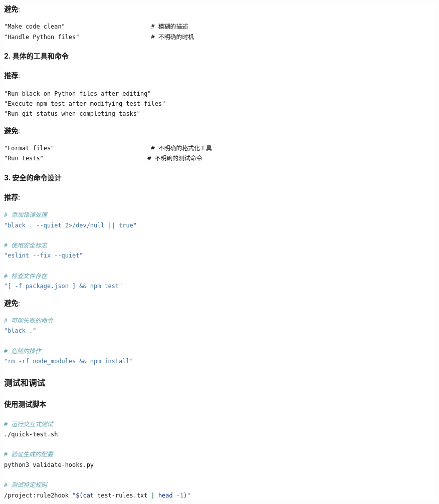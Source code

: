 **避免**:
```
"Make code clean"                        # 模糊的描述
"Handle Python files"                    # 不明确的时机
```

#### 2. 具体的工具和命令

**推荐**:
```
"Run black on Python files after editing"
"Execute npm test after modifying test files"
"Run git status when completing tasks"
```

**避免**:
```
"Format files"                           # 不明确的格式化工具
"Run tests"                             # 不明确的测试命令
```

#### 3. 安全的命令设计

**推荐**:
```bash
# 添加错误处理
"black . --quiet 2>/dev/null || true"

# 使用安全标志
"eslint --fix --quiet"

# 检查文件存在
"[ -f package.json ] && npm test"
```

**避免**:
```bash
# 可能失败的命令
"black ."

# 危险的操作
"rm -rf node_modules && npm install"
```

### 测试和调试

#### 使用测试脚本

```bash
# 运行交互式测试
./quick-test.sh

# 验证生成的配置
python3 validate-hooks.py

# 测试特定规则
/project:rule2hook "$(cat test-rules.txt | head -1)"
```
